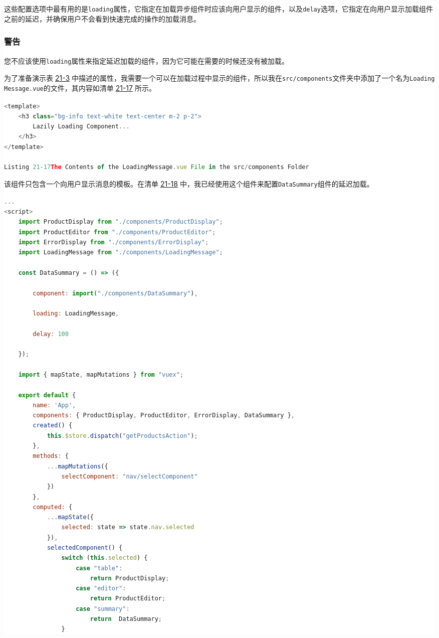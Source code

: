 这些配置选项中最有用的是`loading`属性，它指定在加载异步组件时应该向用户显示的组件，以及`delay`选项，它指定在向用户显示加载组件之前的延迟，并确保用户不会看到快速完成的操作的加载消息。

### 警告

您不应该使用`loading`属性来指定延迟加载的组件，因为它可能在需要的时候还没有被加载。

为了准备演示表 [21-3](#Tab3) 中描述的属性，我需要一个可以在加载过程中显示的组件，所以我在`src/components`文件夹中添加了一个名为`LoadingMessage.vue`的文件，其内容如清单 [21-17](#PC20) 所示。

```js
<template>
    <h3 class="bg-info text-white text-center m-2 p-2">
        Lazily Loading Component...
    </h3>
</template>

Listing 21-17The Contents of the LoadingMessage.vue File in the src/components Folder

```

该组件只包含一个向用户显示消息的模板。在清单 [21-18](#PC21) 中，我已经使用这个组件来配置`DataSummary`组件的延迟加载。

```js
...
<script>
    import ProductDisplay from "./components/ProductDisplay";
    import ProductEditor from "./components/ProductEditor";
    import ErrorDisplay from "./components/ErrorDisplay";
    import LoadingMessage from "./components/LoadingMessage";

    const DataSummary = () => ({

        component: import("./components/DataSummary"),

        loading: LoadingMessage,

        delay: 100

    });

    import { mapState, mapMutations } from "vuex";

    export default {
        name: 'App',
        components: { ProductDisplay, ProductEditor, ErrorDisplay, DataSummary },
        created() {
            this.$store.dispatch("getProductsAction");
        },
        methods: {
            ...mapMutations({
                selectComponent: "nav/selectComponent"
            })
        },
        computed: {
            ...mapState({
                selected: state => state.nav.selected
            }),
            selectedComponent() {
                switch (this.selected) {
                    case "table":
                        return ProductDisplay;
                    case "editor":
                        return ProductEditor;
                    case "summary":
                        return  DataSummary;
                }
```